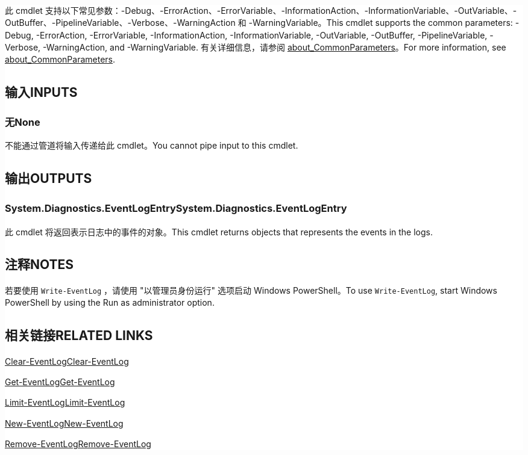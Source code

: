 <span data-ttu-id="a4dba-150">此 cmdlet 支持以下常见参数：-Debug、-ErrorAction、-ErrorVariable、-InformationAction、-InformationVariable、-OutVariable、-OutBuffer、-PipelineVariable、-Verbose、-WarningAction 和 -WarningVariable。</span><span class="sxs-lookup"><span data-stu-id="a4dba-150">This cmdlet supports the common parameters: -Debug, -ErrorAction, -ErrorVariable, -InformationAction, -InformationVariable, -OutVariable, -OutBuffer, -PipelineVariable, -Verbose, -WarningAction, and -WarningVariable.</span></span> <span data-ttu-id="a4dba-151">有关详细信息，请参阅 [about_CommonParameters](https://go.microsoft.com/fwlink/?LinkID=113216)。</span><span class="sxs-lookup"><span data-stu-id="a4dba-151">For more information, see [about_CommonParameters](https://go.microsoft.com/fwlink/?LinkID=113216).</span></span>

## <span data-ttu-id="a4dba-152">输入</span><span class="sxs-lookup"><span data-stu-id="a4dba-152">INPUTS</span></span>

### <span data-ttu-id="a4dba-153">无</span><span class="sxs-lookup"><span data-stu-id="a4dba-153">None</span></span>
<span data-ttu-id="a4dba-154">不能通过管道将输入传递给此 cmdlet。</span><span class="sxs-lookup"><span data-stu-id="a4dba-154">You cannot pipe input to this cmdlet.</span></span>

## <span data-ttu-id="a4dba-155">输出</span><span class="sxs-lookup"><span data-stu-id="a4dba-155">OUTPUTS</span></span>

### <span data-ttu-id="a4dba-156">System.Diagnostics.EventLogEntry</span><span class="sxs-lookup"><span data-stu-id="a4dba-156">System.Diagnostics.EventLogEntry</span></span>
<span data-ttu-id="a4dba-157">此 cmdlet 将返回表示日志中的事件的对象。</span><span class="sxs-lookup"><span data-stu-id="a4dba-157">This cmdlet returns objects that represents the events in the logs.</span></span>

## <span data-ttu-id="a4dba-158">注释</span><span class="sxs-lookup"><span data-stu-id="a4dba-158">NOTES</span></span>

<span data-ttu-id="a4dba-159">若要使用 `Write-EventLog` ，请使用 "以管理员身份运行" 选项启动 Windows PowerShell。</span><span class="sxs-lookup"><span data-stu-id="a4dba-159">To use `Write-EventLog`, start Windows PowerShell by using the Run as administrator option.</span></span>

## <span data-ttu-id="a4dba-160">相关链接</span><span class="sxs-lookup"><span data-stu-id="a4dba-160">RELATED LINKS</span></span>

[<span data-ttu-id="a4dba-161">Clear-EventLog</span><span class="sxs-lookup"><span data-stu-id="a4dba-161">Clear-EventLog</span></span>](Clear-EventLog.md)

[<span data-ttu-id="a4dba-162">Get-EventLog</span><span class="sxs-lookup"><span data-stu-id="a4dba-162">Get-EventLog</span></span>](Get-EventLog.md)

[<span data-ttu-id="a4dba-163">Limit-EventLog</span><span class="sxs-lookup"><span data-stu-id="a4dba-163">Limit-EventLog</span></span>](Limit-EventLog.md)

[<span data-ttu-id="a4dba-164">New-EventLog</span><span class="sxs-lookup"><span data-stu-id="a4dba-164">New-EventLog</span></span>](New-EventLog.md)

[<span data-ttu-id="a4dba-165">Remove-EventLog</span><span class="sxs-lookup"><span data-stu-id="a4dba-165">Remove-EventLog</span></span>](Remove-EventLog.md)
